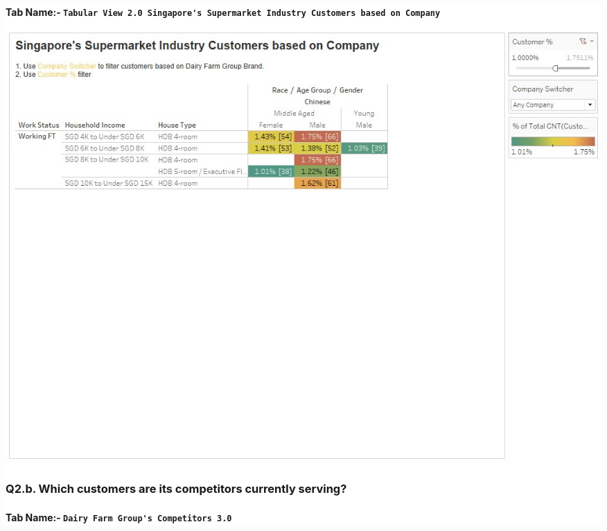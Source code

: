 #### Tab Name:- `Tabular View 2.0 Singapore's Supermarket Industry Customers based on Company`
![Tabular View 1.0 Singapore's Supermarket Industry Customers based on Company](./images/Tabular_View_2.0_Singapore_SuperMarket_Industry_Based_on_Company.jpg)

### Q2.b. Which customers are its competitors currently serving?

#### Tab Name:- `Dairy Farm Group's Competitors 3.0`